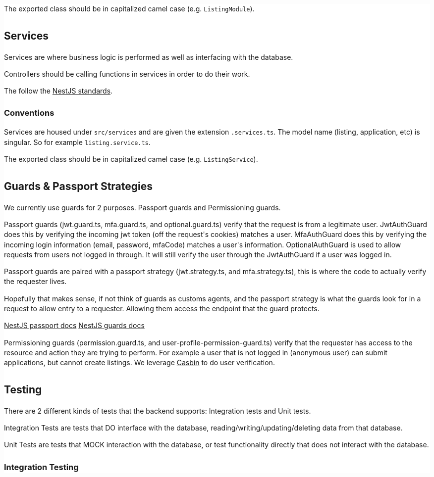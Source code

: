 The exported class should be in capitalized camel case (e.g. `ListingModule`).

## Services

Services are where business logic is performed as well as interfacing with the database.

Controllers should be calling functions in services in order to do their work.

The follow the [NestJS standards](https://docs.nestjs.com/providers).

### Conventions

Services are housed under `src/services` and are given the extension `.services.ts`. The model name (listing, application, etc) is singular. So for example `listing.service.ts`.

The exported class should be in capitalized camel case (e.g. `ListingService`).

## Guards & Passport Strategies

We currently use guards for 2 purposes. Passport guards and Permissioning guards.

Passport guards (jwt.guard.ts, mfa.guard.ts, and optional.guard.ts) verify that the request is from a legitimate user. JwtAuthGuard does this by verifying the incoming jwt token (off the request's cookies) matches a user. MfaAuthGuard does this by verifying the incoming login information (email, password, mfaCode) matches a user's information. OptionalAuthGuard is used to allow requests from users not logged in through. It will still verify the user through the JwtAuthGuard if a user was logged in.

Passport guards are paired with a passport strategy (jwt.strategy.ts, and mfa.strategy.ts), this is where the code to actually verify the requester lives.

Hopefully that makes sense, if not think of guards as customs agents, and the passport strategy is what the guards look for in a request to allow entry to a requester. Allowing them access the endpoint that the guard protects.

[NestJS passport docs](https://docs.nestjs.com/recipes/passport)
[NestJS guards docs](https://docs.nestjs.com/guards)

Permissioning guards (permission.guard.ts, and user-profile-permission-guard.ts) verify that the requester has access to the resource and action they are trying to perform. For example a user that is not logged in (anonymous user) can submit applications, but cannot create listings. We leverage [Casbin](https://www.npmjs.com/package/casbin) to do user verification.

## Testing

There are 2 different kinds of tests that the backend supports: Integration tests and Unit tests.

Integration Tests are tests that DO interface with the database, reading/writing/updating/deleting data from that database.

Unit Tests are tests that MOCK interaction with the database, or test functionality directly that does not interact with the database.

### Integration Testing
